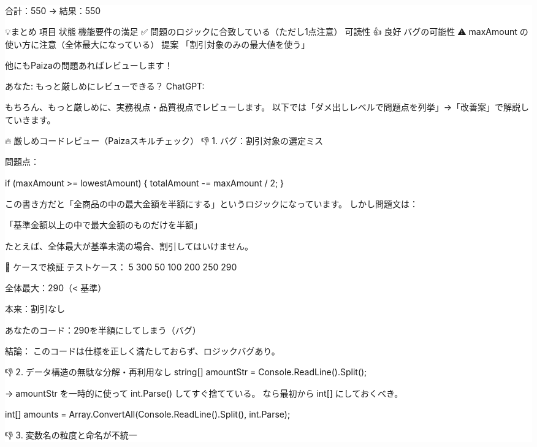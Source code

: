合計：550 → 結果：550

💡まとめ
項目	状態
機能要件の満足	✅ 問題のロジックに合致している（ただし1点注意）
可読性	👍 良好
バグの可能性	⚠️ maxAmount の使い方に注意（全体最大になっている）
提案	「割引対象のみの最大値を使う」

他にもPaizaの問題あればレビューします！

あなた:
もっと厳しめにレビューできる？
ChatGPT:

もちろん、もっと厳しめに、実務視点・品質視点でレビューします。
以下では「ダメ出しレベルで問題点を列挙」→「改善案」で解説していきます。

🔥 厳しめコードレビュー（Paizaスキルチェック）
👎 1. バグ：割引対象の選定ミス

問題点：

if (maxAmount >= lowestAmount)
{
    totalAmount -= maxAmount / 2;
}


この書き方だと「全商品の中の最大金額を半額にする」というロジックになっています。
しかし問題文は：

「基準金額以上の中で最大金額のものだけを半額」

たとえば、全体最大が基準未満の場合、割引してはいけません。

🔴 ケースで検証
テストケース：
5 300
50 100 200 250 290


全体最大：290（< 基準）

本来：割引なし

あなたのコード：290を半額にしてしまう（バグ）

結論： このコードは仕様を正しく満たしておらず、ロジックバグあり。

👎 2. データ構造の無駄な分解・再利用なし
string[] amountStr = Console.ReadLine().Split();


→ amountStr を一時的に使って int.Parse() してすぐ捨てている。
なら最初から int[] にしておくべき。

int[] amounts = Array.ConvertAll(Console.ReadLine().Split(), int.Parse);

👎 3. 変数名の粒度と命名が不統一
